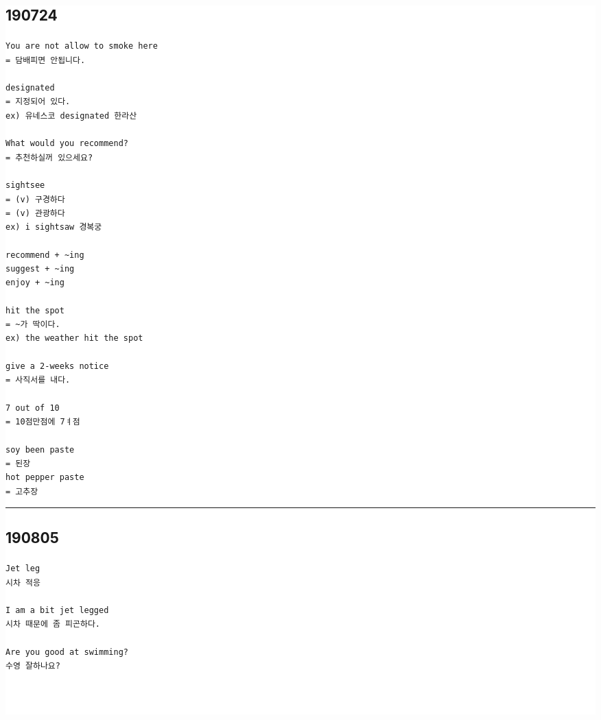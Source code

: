 ## 190724

```
You are not allow to smoke here
= 담배피면 안됩니다.

designated 
= 지정되어 있다.
ex) 유네스코 designated 한라산

What would you recommend?
= 추천하실꺼 있으세요?

sightsee
= (v) 구경하다
= (v) 관광하다
ex) i sightsaw 경복궁

recommend + ~ing 
suggest + ~ing
enjoy + ~ing

hit the spot
= ~가 딱이다.
ex) the weather hit the spot

give a 2-weeks notice
= 사직서를 내다.

7 out of 10
= 10점만점에 7ㅕ점

soy been paste
= 된장
hot pepper paste
= 고추장

```


---


## 190805

```
Jet leg
시차 적응 

I am a bit jet legged
시차 때문에 좀 피곤하다.

Are you good at swimming?
수영 잘하나요?




```
